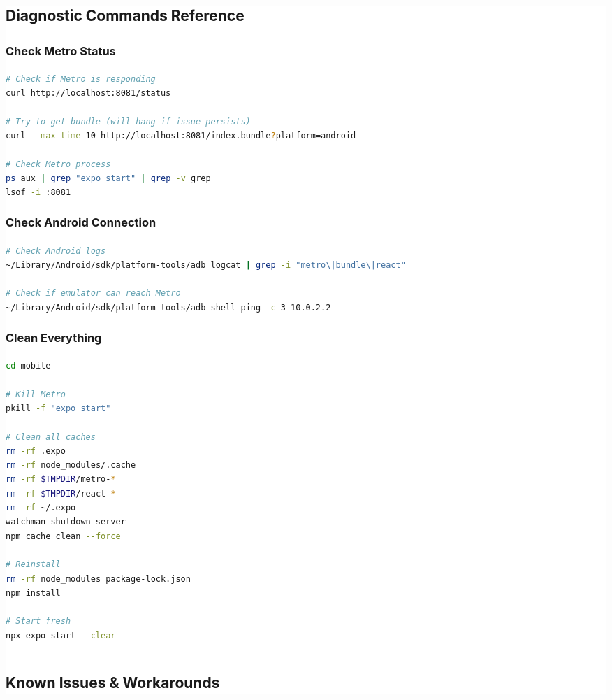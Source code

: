 ## Diagnostic Commands Reference

### Check Metro Status
```bash
# Check if Metro is responding
curl http://localhost:8081/status

# Try to get bundle (will hang if issue persists)
curl --max-time 10 http://localhost:8081/index.bundle?platform=android

# Check Metro process
ps aux | grep "expo start" | grep -v grep
lsof -i :8081
```

### Check Android Connection
```bash
# Check Android logs
~/Library/Android/sdk/platform-tools/adb logcat | grep -i "metro\|bundle\|react"

# Check if emulator can reach Metro
~/Library/Android/sdk/platform-tools/adb shell ping -c 3 10.0.2.2
```

### Clean Everything
```bash
cd mobile

# Kill Metro
pkill -f "expo start"

# Clean all caches
rm -rf .expo
rm -rf node_modules/.cache
rm -rf $TMPDIR/metro-*
rm -rf $TMPDIR/react-*
rm -rf ~/.expo
watchman shutdown-server
npm cache clean --force

# Reinstall
rm -rf node_modules package-lock.json
npm install

# Start fresh
npx expo start --clear
```

---

## Known Issues & Workarounds
